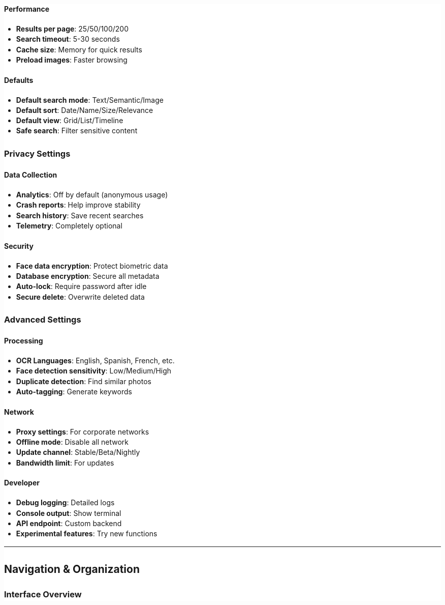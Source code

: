 #### Performance
- **Results per page**: 25/50/100/200
- **Search timeout**: 5-30 seconds
- **Cache size**: Memory for quick results
- **Preload images**: Faster browsing

#### Defaults
- **Default search mode**: Text/Semantic/Image
- **Default sort**: Date/Name/Size/Relevance
- **Default view**: Grid/List/Timeline
- **Safe search**: Filter sensitive content

### Privacy Settings

#### Data Collection
- **Analytics**: Off by default (anonymous usage)
- **Crash reports**: Help improve stability
- **Search history**: Save recent searches
- **Telemetry**: Completely optional

#### Security
- **Face data encryption**: Protect biometric data
- **Database encryption**: Secure all metadata
- **Auto-lock**: Require password after idle
- **Secure delete**: Overwrite deleted data

### Advanced Settings

#### Processing
- **OCR Languages**: English, Spanish, French, etc.
- **Face detection sensitivity**: Low/Medium/High
- **Duplicate detection**: Find similar photos
- **Auto-tagging**: Generate keywords

#### Network
- **Proxy settings**: For corporate networks
- **Offline mode**: Disable all network
- **Update channel**: Stable/Beta/Nightly
- **Bandwidth limit**: For updates

#### Developer
- **Debug logging**: Detailed logs
- **Console output**: Show terminal
- **API endpoint**: Custom backend
- **Experimental features**: Try new functions

---

## Navigation & Organization

### Interface Overview
